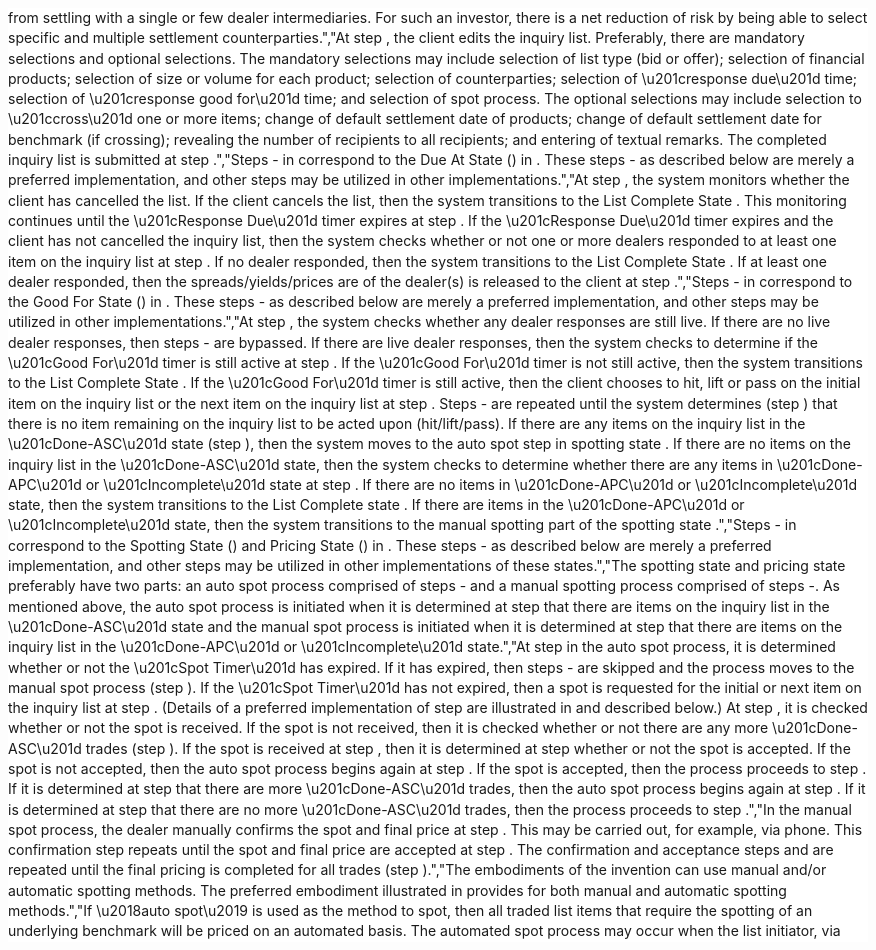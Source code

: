 from settling with a single or few dealer intermediaries. For such an investor, there is a net reduction of risk by being able to select specific and multiple settlement counterparties.","At step , the client edits the inquiry list. Preferably, there are mandatory selections and optional selections. The mandatory selections may include selection of list type (bid or offer); selection of financial products; selection of size or volume for each product; selection of counterparties; selection of \u201cresponse due\u201d time; selection of \u201cresponse good for\u201d time; and selection of spot process. The optional selections may include selection to \u201ccross\u201d one or more items; change of default settlement date of products; change of default settlement date for benchmark (if crossing); revealing the number of recipients to all recipients; and entering of textual remarks. The completed inquiry list is submitted at step .","Steps - in  correspond to the Due At State () in . These steps - as described below are merely a preferred implementation, and other steps may be utilized in other implementations.","At step , the system monitors whether the client has cancelled the list. If the client cancels the list, then the system transitions to the List Complete State . This monitoring continues until the \u201cResponse Due\u201d timer expires at step . If the \u201cResponse Due\u201d timer expires and the client has not cancelled the inquiry list, then the system checks whether or not one or more dealers responded to at least one item on the inquiry list at step . If no dealer responded, then the system transitions to the List Complete State . If at least one dealer responded, then the spreads\/yields\/prices are of the dealer(s) is released to the client at step .","Steps - in  correspond to the Good For State () in . These steps - as described below are merely a preferred implementation, and other steps may be utilized in other implementations.","At step , the system checks whether any dealer responses are still live. If there are no live dealer responses, then steps - are bypassed. If there are live dealer responses, then the system checks to determine if the \u201cGood For\u201d timer is still active at step . If the \u201cGood For\u201d timer is not still active, then the system transitions to the List Complete State . If the \u201cGood For\u201d timer is still active, then the client chooses to hit, lift or pass on the initial item on the inquiry list or the next item on the inquiry list at step . Steps - are repeated until the system determines (step ) that there is no item remaining on the inquiry list to be acted upon (hit\/lift\/pass). If there are any items on the inquiry list in the \u201cDone-ASC\u201d state (step ), then the system moves to the auto spot step in spotting state . If there are no items on the inquiry list in the \u201cDone-ASC\u201d state, then the system checks to determine whether there are any items in \u201cDone-APC\u201d or \u201cIncomplete\u201d state at step . If there are no items in \u201cDone-APC\u201d or \u201cIncomplete\u201d state, then the system transitions to the List Complete state . If there are items in the \u201cDone-APC\u201d or \u201cIncomplete\u201d state, then the system transitions to the manual spotting part of the spotting state .","Steps - in  correspond to the Spotting State () and Pricing State () in . These steps - as described below are merely a preferred implementation, and other steps may be utilized in other implementations of these states.","The spotting state  and pricing state  preferably have two parts: an auto spot process comprised of steps - and a manual spotting process comprised of steps -. As mentioned above, the auto spot process is initiated when it is determined at step  that there are items on the inquiry list in the \u201cDone-ASC\u201d state and the manual spot process is initiated when it is determined at step  that there are items on the inquiry list in the \u201cDone-APC\u201d or \u201cIncomplete\u201d state.","At step  in the auto spot process, it is determined whether or not the \u201cSpot Timer\u201d has expired. If it has expired, then steps - are skipped and the process moves to the manual spot process (step ). If the \u201cSpot Timer\u201d has not expired, then a spot is requested for the initial or next item on the inquiry list at step . (Details of a preferred implementation of step  are illustrated in  and described below.) At step , it is checked whether or not the spot is received. If the spot is not received, then it is checked whether or not there are any more \u201cDone-ASC\u201d trades (step ). If the spot is received at step , then it is determined at step  whether or not the spot is accepted. If the spot is not accepted, then the auto spot process begins again at step . If the spot is accepted, then the process proceeds to step . If it is determined at step  that there are more \u201cDone-ASC\u201d trades, then the auto spot process begins again at step . If it is determined at step  that there are no more \u201cDone-ASC\u201d trades, then the process proceeds to step .","In the manual spot process, the dealer manually confirms the spot and final price at step . This may be carried out, for example, via phone. This confirmation step repeats until the spot and final price are accepted at step . The confirmation and acceptance steps  and  are repeated until the final pricing is completed for all trades (step ).","The embodiments of the invention can use manual and\/or automatic spotting methods. The preferred embodiment illustrated in  provides for both manual and automatic spotting methods.","If \u2018auto spot\u2019 is used as the method to spot, then all traded list items that require the spotting of an underlying benchmark will be priced on an automated basis. The automated spot process may occur when the list initiator, via